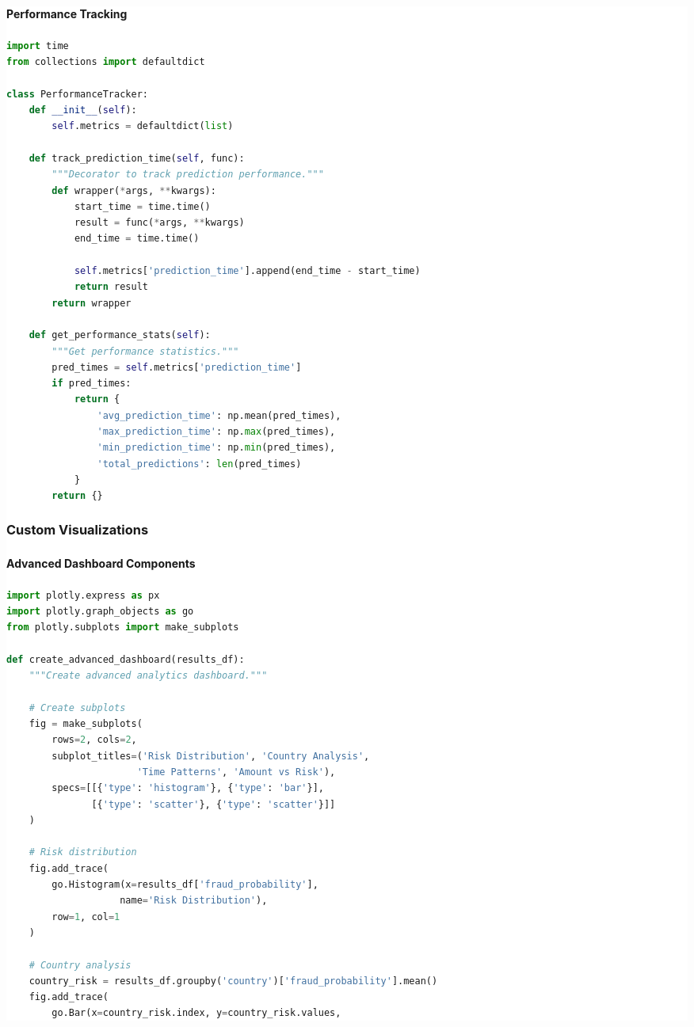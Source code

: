 #### **Performance Tracking**
```python
import time
from collections import defaultdict

class PerformanceTracker:
    def __init__(self):
        self.metrics = defaultdict(list)
    
    def track_prediction_time(self, func):
        """Decorator to track prediction performance."""
        def wrapper(*args, **kwargs):
            start_time = time.time()
            result = func(*args, **kwargs)
            end_time = time.time()
            
            self.metrics['prediction_time'].append(end_time - start_time)
            return result
        return wrapper
    
    def get_performance_stats(self):
        """Get performance statistics."""
        pred_times = self.metrics['prediction_time']
        if pred_times:
            return {
                'avg_prediction_time': np.mean(pred_times),
                'max_prediction_time': np.max(pred_times),
                'min_prediction_time': np.min(pred_times),
                'total_predictions': len(pred_times)
            }
        return {}
```

### Custom Visualizations

#### **Advanced Dashboard Components**
```python
import plotly.express as px
import plotly.graph_objects as go
from plotly.subplots import make_subplots

def create_advanced_dashboard(results_df):
    """Create advanced analytics dashboard."""
    
    # Create subplots
    fig = make_subplots(
        rows=2, cols=2,
        subplot_titles=('Risk Distribution', 'Country Analysis', 
                       'Time Patterns', 'Amount vs Risk'),
        specs=[[{'type': 'histogram'}, {'type': 'bar'}],
               [{'type': 'scatter'}, {'type': 'scatter'}]]
    )
    
    # Risk distribution
    fig.add_trace(
        go.Histogram(x=results_df['fraud_probability'], 
                    name='Risk Distribution'),
        row=1, col=1
    )
    
    # Country analysis
    country_risk = results_df.groupby('country')['fraud_probability'].mean()
    fig.add_trace(
        go.Bar(x=country_risk.index, y=country_risk.values,
```